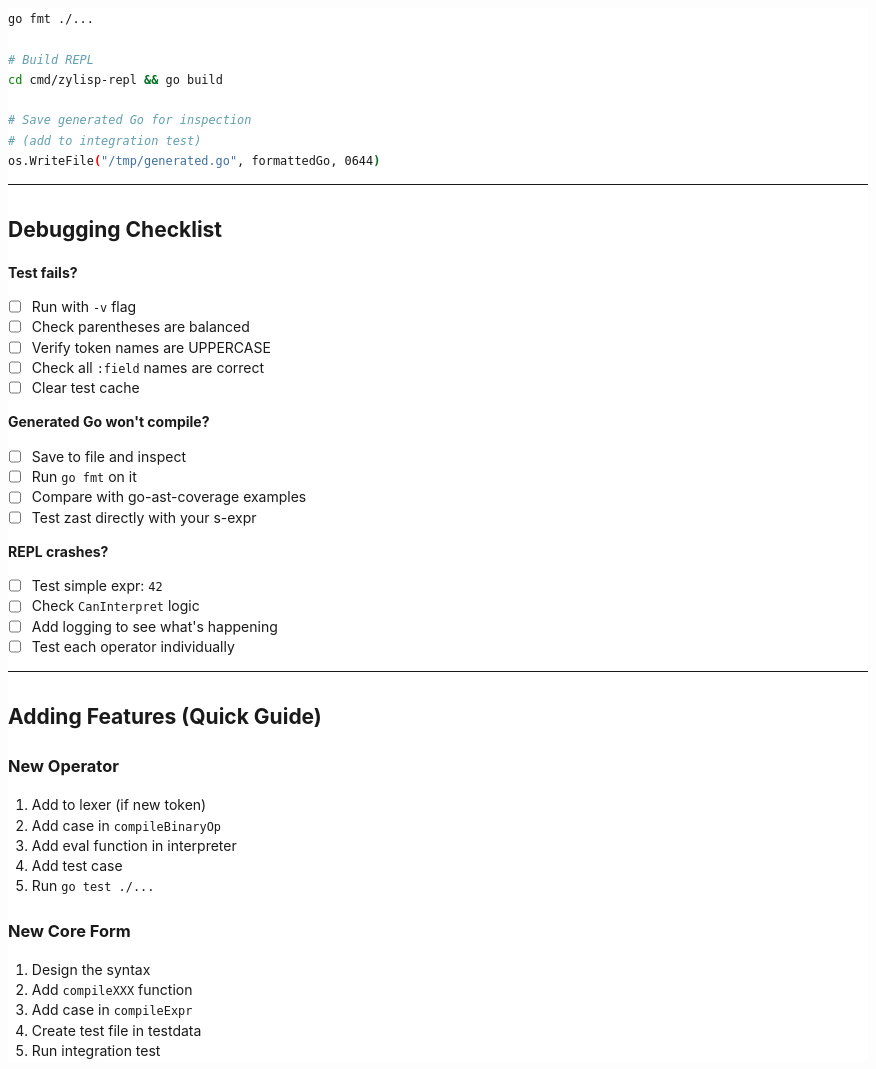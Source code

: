 ```bash
go fmt ./...

# Build REPL
cd cmd/zylisp-repl && go build

# Save generated Go for inspection
# (add to integration test)
os.WriteFile("/tmp/generated.go", formattedGo, 0644)
```

---

## Debugging Checklist

**Test fails?**

- [ ] Run with `-v` flag
- [ ] Check parentheses are balanced
- [ ] Verify token names are UPPERCASE
- [ ] Check all `:field` names are correct
- [ ] Clear test cache

**Generated Go won't compile?**

- [ ] Save to file and inspect
- [ ] Run `go fmt` on it
- [ ] Compare with go-ast-coverage examples
- [ ] Test zast directly with your s-expr

**REPL crashes?**

- [ ] Test simple expr: `42`
- [ ] Check `CanInterpret` logic
- [ ] Add logging to see what's happening
- [ ] Test each operator individually

---

## Adding Features (Quick Guide)

### New Operator

1. Add to lexer (if new token)
2. Add case in `compileBinaryOp`
3. Add eval function in interpreter
4. Add test case
5. Run `go test ./...`

### New Core Form

1. Design the syntax
2. Add `compileXXX` function
3. Add case in `compileExpr`
4. Create test file in testdata
5. Run integration test
